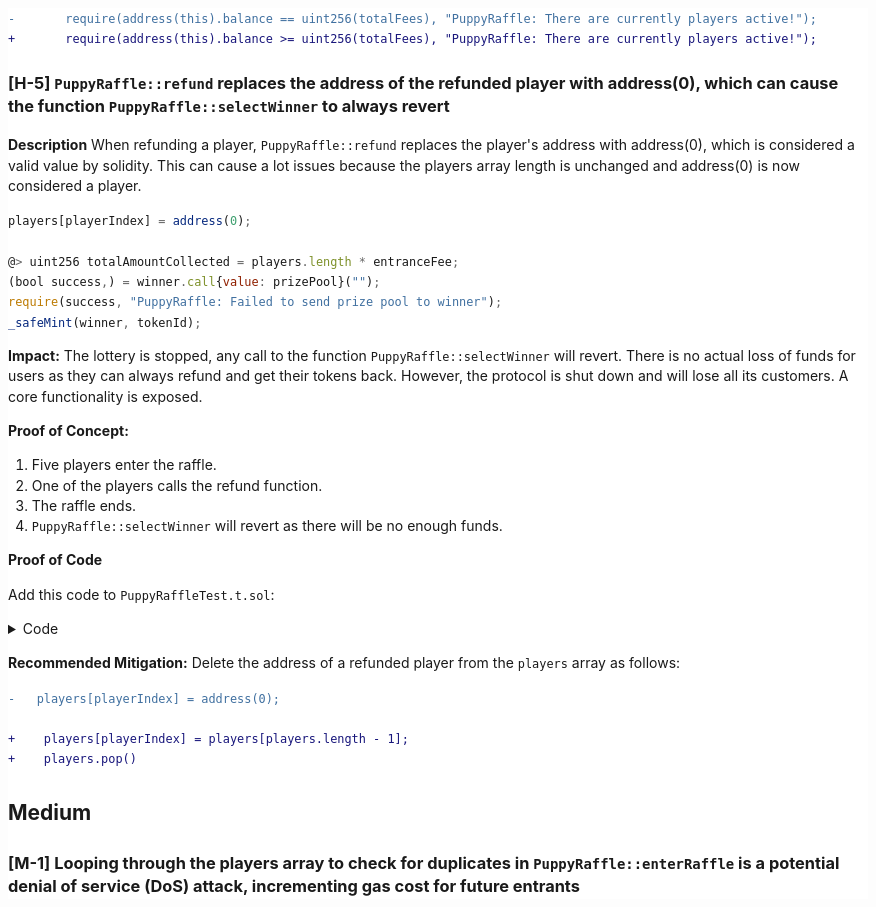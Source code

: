 ```diff
-       require(address(this).balance == uint256(totalFees), "PuppyRaffle: There are currently players active!");
+       require(address(this).balance >= uint256(totalFees), "PuppyRaffle: There are currently players active!");

```


### [H-5] `PuppyRaffle::refund` replaces the address of the refunded player with address(0), which can cause the function `PuppyRaffle::selectWinner` to always revert

**Description** When refunding a player, `PuppyRaffle::refund` replaces the player's address with address(0), which is considered a valid value by solidity. This can cause a lot issues because the players array length is unchanged and address(0) is now considered a player.

```javascript
players[playerIndex] = address(0);

@> uint256 totalAmountCollected = players.length * entranceFee;
(bool success,) = winner.call{value: prizePool}("");
require(success, "PuppyRaffle: Failed to send prize pool to winner");
_safeMint(winner, tokenId);
```

**Impact:** The lottery is stopped, any call to the function `PuppyRaffle::selectWinner` will revert. There is no actual loss of funds for users as they can always refund and get their tokens back. However, the protocol is shut down and will lose all its customers. A core functionality is exposed.

**Proof of Concept:**
1. Five players enter the raffle.
2. One of the players calls the refund function.
3. The raffle ends.
4. `PuppyRaffle::selectWinner` will revert as there will be no enough funds.

**Proof of Code**

Add this code to `PuppyRaffleTest.t.sol`:

<details><summary>Code</summary></details>

**Recommended Mitigation:** Delete the address of a refunded player from the `players` array as follows:

```diff
-   players[playerIndex] = address(0);

+    players[playerIndex] = players[players.length - 1];
+    players.pop()
```


## Medium

### [M-1] Looping through the players array to check for duplicates in `PuppyRaffle::enterRaffle` is a potential denial of service (DoS) attack, incrementing gas cost for future entrants
